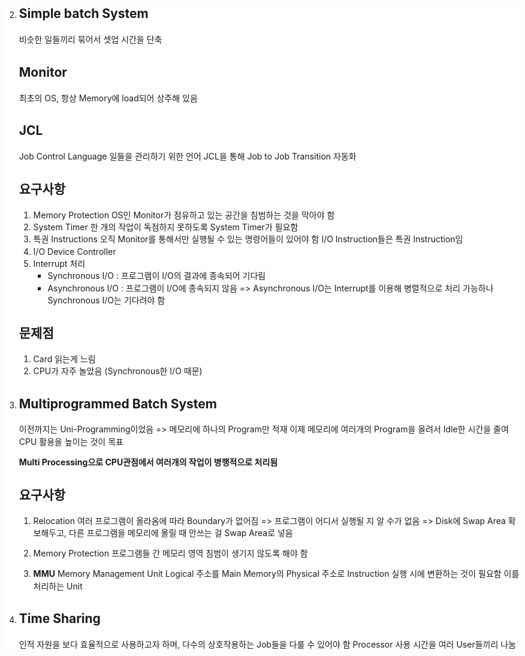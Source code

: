 2. ## Simple batch System
	비슷한 일들끼리 묶어서 셋업 시간을 단축
	## Monitor
	최초의 OS, 항상 Memory에 load되어 상주해 있음
	## JCL
	Job Control Language
	일들을 관리하기 위한 언어
	JCL을 통해 Job to Job Transition 자동화
	## 요구사항
	1. Memory Protection
	OS인 Monitor가 점유하고 있는 공간을 침범하는 것을 막아야 함
	2. System Timer
	한 개의 작업이 독점하지 못하도록 System Timer가 필요함
	3. 특권 Instructions
	오직 Monitor를 통해서만 실행될 수 있는 명령어들이 있어야 함
	I/O Instruction들은 특권 Instruction임
	4. I/O Device Controller
	5. Interrupt 처리
		+ Synchronous I/O : 프로그램이 I/O의 결과에 종속되어 기다림
		+ Asynchronous I/O : 프로그램이 I/O에 종속되지 않음
		=> Asynchronous I/O는 Interrupt를 이용해 병렬적으로 처리 가능하나 Synchronous I/O는 기다려야 함
	## 문제점
	1. Card 읽는게 느림
	2. CPU가 자주 놀았음 (Synchronous한 I/O 때문)
3. ## Multiprogrammed Batch System
	이전까지는 Uni-Programming이었음 
	=> 메모리에 하나의 Program만 적재
	이제 메모리에 여러개의 Program을 올려서 Idle한 시간을 줄여 CPU 활용을 높이는 것이 목표

	**Multi Processing으로 CPU관점에서 여러개의 작업이 병행적으로 처리됨**
	## 요구사항
	1.  Relocation
	여러 프로그램이 올라옴에 따라 Boundary가 없어짐
	=> 프로그램이 어디서 실행될 지 알 수가 없음
	=> Disk에 Swap Area 확보해두고, 다른 프로그램을 메모리에 올릴 때 안쓰는 걸 Swap Area로 넣음
	
	2. Memory Protection
	프로그램들 간 메모리 영역 침범이 생기지 않도록 해야 함
	
	3. **MMU**
	Memory Management Unit
	Logical 주소를 Main Memory의 Physical 주소로 Instruction 실행 시에 변환하는 것이 필요함
	이를 처리하는 Unit
4. ## Time Sharing
	인적 자원을 보다 효율적으로 사용하고자 하며, 다수의 상호작용하는 Job들을 다룰 수 있어야 함
	Processor 사용 시간을 여러 User들끼리 나눔
